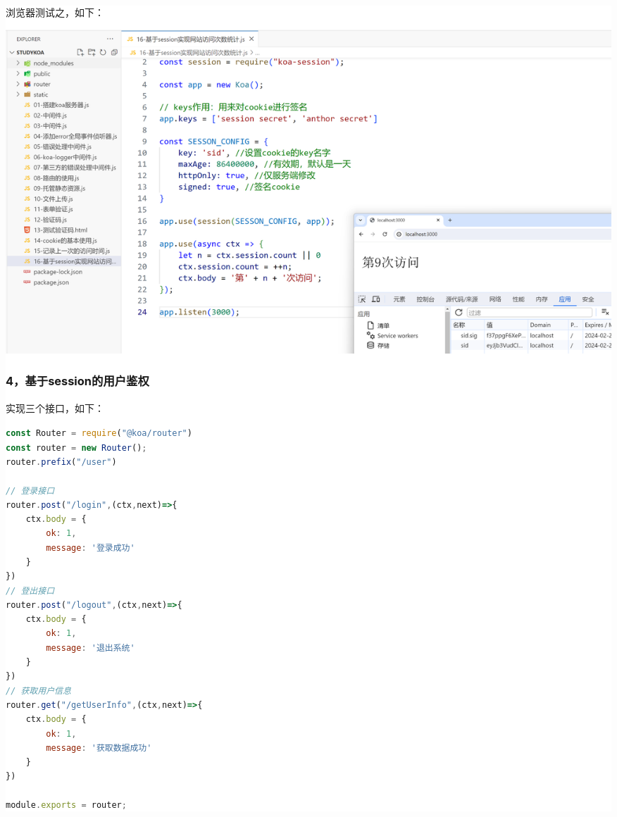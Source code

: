 

浏览器测试之，如下：

![1708482152137](./assets/1708482152137.png)



### 4，基于session的用户鉴权



实现三个接口，如下：

```js
const Router = require("@koa/router")
const router = new Router();
router.prefix("/user")

// 登录接口
router.post("/login",(ctx,next)=>{
    ctx.body = {
        ok: 1,
        message: '登录成功'
    }
})
// 登出接口
router.post("/logout",(ctx,next)=>{
    ctx.body = {
        ok: 1,
        message: '退出系统'
    }
})
// 获取用户信息
router.get("/getUserInfo",(ctx,next)=>{
    ctx.body = {
        ok: 1,
        message: '获取数据成功'
    }
})

module.exports = router;
```
